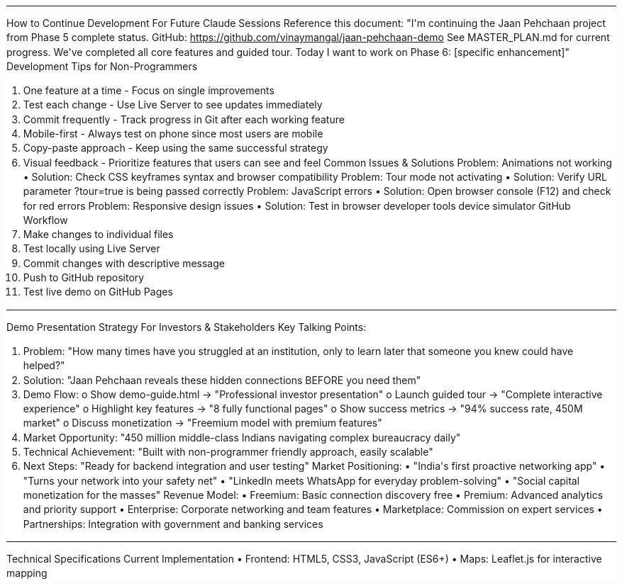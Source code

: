 ________________________________________
How to Continue Development
For Future Claude Sessions
Reference this document:
"I'm continuing the Jaan Pehchaan project from Phase 5 complete status. 
GitHub: https://github.com/vinaymangal/jaan-pehchaan-demo
See MASTER_PLAN.md for current progress.
We've completed all core features and guided tour.
Today I want to work on Phase 6: [specific enhancement]"
Development Tips for Non-Programmers
1.	One feature at a time - Focus on single improvements
2.	Test each change - Use Live Server to see updates immediately
3.	Commit frequently - Track progress in Git after each working feature
4.	Mobile-first - Always test on phone since most users are mobile
5.	Copy-paste approach - Keep using the same successful strategy
6.	Visual feedback - Prioritize features that users can see and feel
Common Issues & Solutions
Problem: Animations not working
•	Solution: Check CSS keyframes syntax and browser compatibility
Problem: Tour mode not activating
•	Solution: Verify URL parameter ?tour=true is being passed correctly
Problem: JavaScript errors
•	Solution: Open browser console (F12) and check for red errors
Problem: Responsive design issues
•	Solution: Test in browser developer tools device simulator
GitHub Workflow
1.	Make changes to individual files
2.	Test locally using Live Server
3.	Commit changes with descriptive message
4.	Push to GitHub repository
5.	Test live demo on GitHub Pages
________________________________________
Demo Presentation Strategy
For Investors & Stakeholders
Key Talking Points:
1.	Problem: "How many times have you struggled at an institution, only to learn later that someone you knew could have helped?"
2.	Solution: "Jaan Pehchaan reveals these hidden connections BEFORE you need them"
3.	Demo Flow:
o	Show demo-guide.html → "Professional investor presentation"
o	Launch guided tour → "Complete interactive experience"
o	Highlight key features → "8 fully functional pages"
o	Show success metrics → "94% success rate, 450M market"
o	Discuss monetization → "Freemium model with premium features"
4.	Market Opportunity: "450 million middle-class Indians navigating complex bureaucracy daily"
5.	Technical Achievement: "Built with non-programmer friendly approach, easily scalable"
6.	Next Steps: "Ready for backend integration and user testing"
Market Positioning:
•	"India's first proactive networking app"
•	"Turns your network into your safety net"
•	"LinkedIn meets WhatsApp for everyday problem-solving"
•	"Social capital monetization for the masses"
Revenue Model:
•	Freemium: Basic connection discovery free
•	Premium: Advanced analytics and priority support
•	Enterprise: Corporate networking and team features
•	Marketplace: Commission on expert services
•	Partnerships: Integration with government and banking services
________________________________________
Technical Specifications
Current Implementation
•	Frontend: HTML5, CSS3, JavaScript (ES6+)
•	Maps: Leaflet.js for interactive mapping